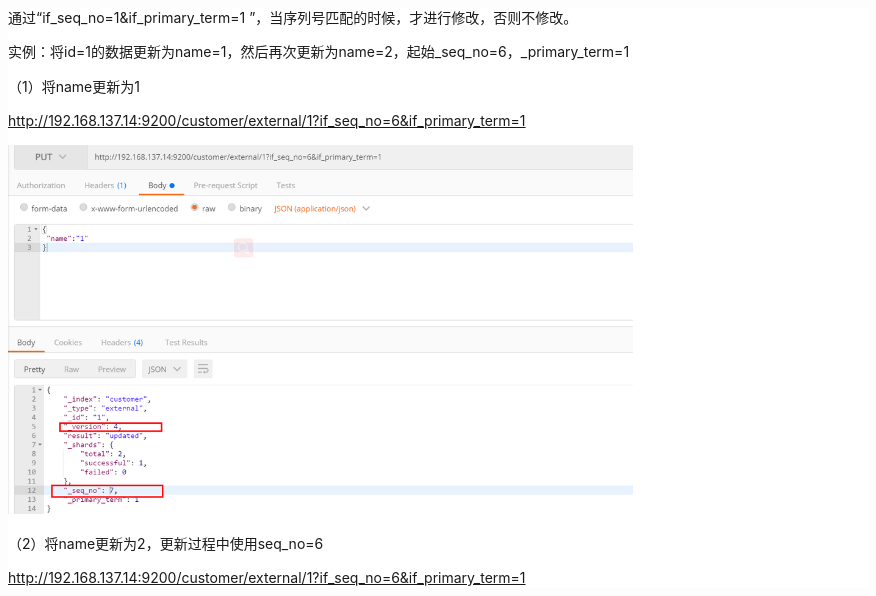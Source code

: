  



通过“if_seq_no=1&if_primary_term=1 ”，当序列号匹配的时候，才进行修改，否则不修改。

实例：将id=1的数据更新为name=1，然后再次更新为name=2，起始_seq_no=6，_primary_term=1

（1）将name更新为1

 http://192.168.137.14:9200/customer/external/1?if_seq_no=6&if_primary_term=1 

<img src="images/image-20200501212224983.png" alt="image-20200501212224983" style="zoom: 61%;" />

 （2）将name更新为2，更新过程中使用seq_no=6

http://192.168.137.14:9200/customer/external/1?if_seq_no=6&if_primary_term=1 
